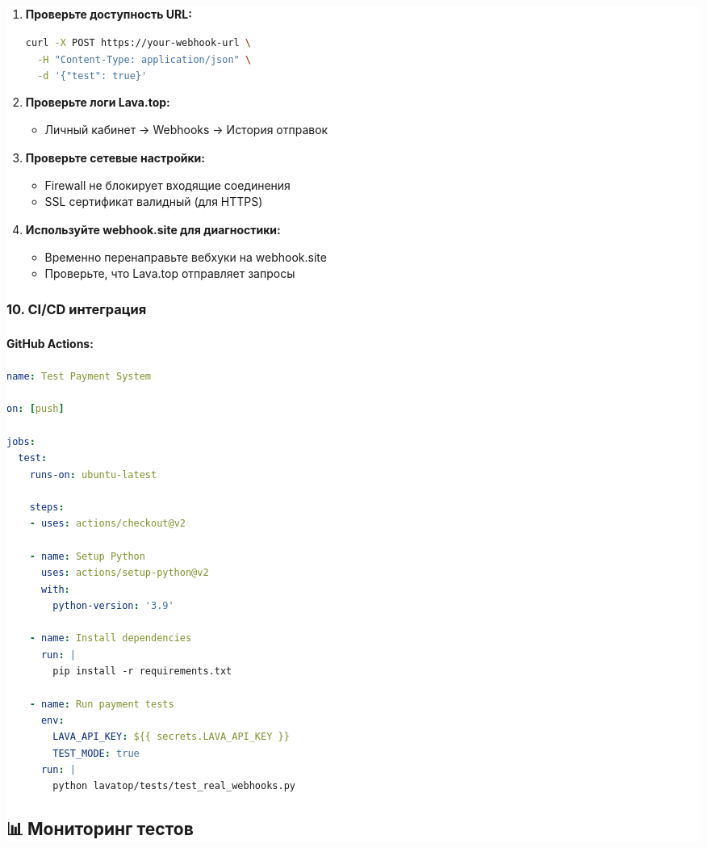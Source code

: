 1. **Проверьте доступность URL:**
   ```bash
   curl -X POST https://your-webhook-url \
     -H "Content-Type: application/json" \
     -d '{"test": true}'
   ```

2. **Проверьте логи Lava.top:**
   - Личный кабинет → Webhooks → История отправок

3. **Проверьте сетевые настройки:**
   - Firewall не блокирует входящие соединения
   - SSL сертификат валидный (для HTTPS)

4. **Используйте webhook.site для диагностики:**
   - Временно перенаправьте вебхуки на webhook.site
   - Проверьте, что Lava.top отправляет запросы

### 10. CI/CD интеграция

#### GitHub Actions:

```yaml
name: Test Payment System

on: [push]

jobs:
  test:
    runs-on: ubuntu-latest

    steps:
    - uses: actions/checkout@v2

    - name: Setup Python
      uses: actions/setup-python@v2
      with:
        python-version: '3.9'

    - name: Install dependencies
      run: |
        pip install -r requirements.txt

    - name: Run payment tests
      env:
        LAVA_API_KEY: ${{ secrets.LAVA_API_KEY }}
        TEST_MODE: true
      run: |
        python lavatop/tests/test_real_webhooks.py
```

## 📊 Мониторинг тестов
